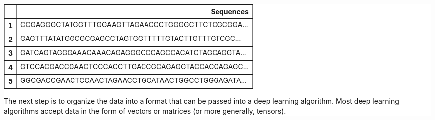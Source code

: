 


<div>
<style scoped>
    .dataframe tbody tr th:only-of-type {
        vertical-align: middle;
    }

    .dataframe tbody tr th {
        vertical-align: top;
    }

    .dataframe thead th {
        text-align: right;
    }
</style>
<table border="1" class="dataframe">
  <thead>
    <tr style="text-align: right;">
      <th></th>
      <th>Sequences</th>
    </tr>
  </thead>
  <tbody>
    <tr>
      <th>1</th>
      <td>CCGAGGGCTATGGTTTGGAAGTTAGAACCCTGGGGCTTCTCGCGGA...</td>
    </tr>
    <tr>
      <th>2</th>
      <td>GAGTTTATATGGCGCGAGCCTAGTGGTTTTTGTACTTGTTTGTCGC...</td>
    </tr>
    <tr>
      <th>3</th>
      <td>GATCAGTAGGGAAACAAACAGAGGGCCCAGCCACATCTAGCAGGTA...</td>
    </tr>
    <tr>
      <th>4</th>
      <td>GTCCACGACCGAACTCCCACCTTGACCGCAGAGGTACCACCAGAGC...</td>
    </tr>
    <tr>
      <th>5</th>
      <td>GGCGACCGAACTCCAACTAGAACCTGCATAACTGGCCTGGGAGATA...</td>
    </tr>
  </tbody>
</table>
</div>



The next  step is to organize the data into a format that can be passed into a deep learning algorithm. Most deep learning algorithms accept data in the form of vectors or matrices (or more generally, tensors).
